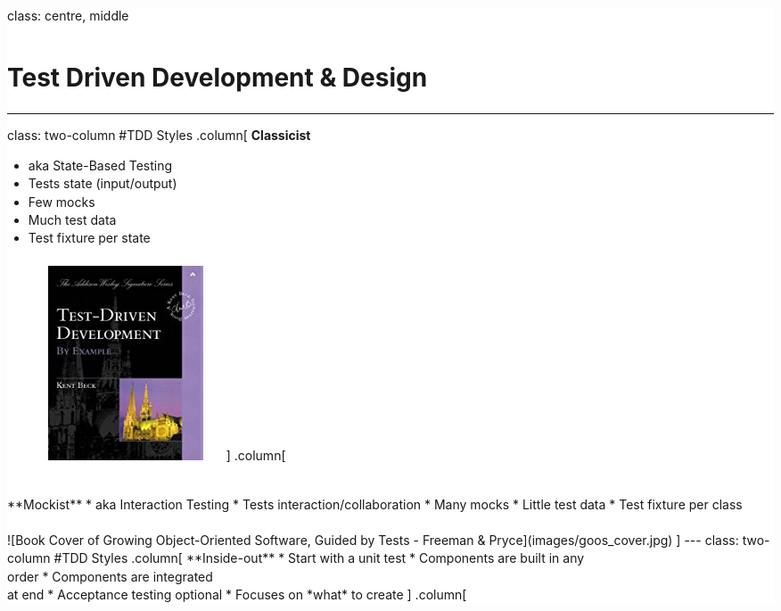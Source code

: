 class: centre, middle
# Test Driven Development & Design

---
class: two-column
#TDD Styles
.column[
**Classicist**
* aka State-Based Testing
* Tests state (input/output)
* Few mocks
* Much test data
* Test fixture per state
<br><br>
![Book Cover of Test Driven Development by Example - Beck](images/tdd_by_example_cover.jpg)
]
.column[
<br>
**Mockist**
* aka Interaction Testing
* Tests interaction/collaboration
* Many mocks
* Little test data
* Test fixture per class
<br><br>
![Book Cover of Growing Object-Oriented Software, Guided by Tests - Freeman & Pryce](images/goos_cover.jpg)
]
---
class: two-column
#TDD Styles
.column[
**Inside-out**
* Start with a unit test
* Components are built in any<br>order
* Components are integrated<br>at end
* Acceptance testing optional
* Focuses on *what* to create
]
.column[